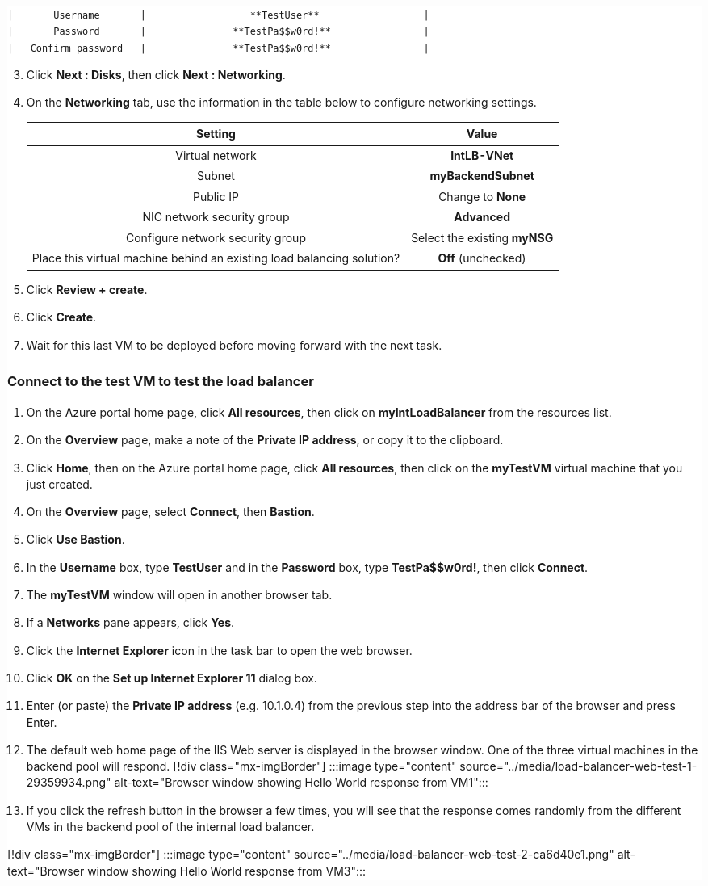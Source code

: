     |       Username       |                  **TestUser**                  |
    |       Password       |               **TestPa$$w0rd!**                |
    |   Confirm password   |               **TestPa$$w0rd!**                |
3.  Click **Next : Disks**, then click **Next : Networking**.
4.  On the **Networking** tab, use the information in the table below to configure networking settings.
    
    |                              **Setting**                               |           **Value**           |
    |:----------------------------------------------------------------------:|:-----------------------------:|
    |                            Virtual network                             |        **IntLB-VNet**         |
    |                                 Subnet                                 |      **myBackendSubnet**      |
    |                               Public IP                                |      Change to **None**       |
    |                       NIC network security group                       |         **Advanced**          |
    |                    Configure network security group                    | Select the existing **myNSG** |
    | Place this virtual machine behind an existing load balancing solution? |      **Off** (unchecked)      |
5.  Click **Review + create**.
6.  Click **Create**.
7.  Wait for this last VM to be deployed before moving forward with the next task.

### Connect to the test VM to test the load balancer

1.  On the Azure portal home page, click **All resources**, then click on **myIntLoadBalancer** from the resources list.
2.  On the **Overview** page, make a note of the **Private IP address**, or copy it to the clipboard.
3.  Click **Home**, then on the Azure portal home page, click **All resources**, then click on the **myTestVM** virtual machine that you just created.
4.  On the **Overview** page, select **Connect**, then **Bastion**.
5.  Click **Use Bastion**.
6.  In the **Username** box, type **TestUser** and in the **Password** box, type **TestPa$$w0rd!**, then click **Connect**.
7.  The **myTestVM** window will open in another browser tab.
8.  If a **Networks** pane appears, click **Yes**.
9.  Click the **Internet Explorer** icon in the task bar to open the web browser.
10. Click **OK** on the **Set up Internet Explorer 11** dialog box.
11. Enter (or paste) the **Private IP address** (e.g. 10.1.0.4) from the previous step into the address bar of the browser and press Enter.
12. The default web home page of the IIS Web server is displayed in the browser window. One of the three virtual machines in the backend pool will respond. \[!div class="mx-imgBorder"\] :::image type="content" source="../media/load-balancer-web-test-1-29359934.png" alt-text="Browser window showing Hello World response from VM1":::
    
13. If you click the refresh button in the browser a few times, you will see that the response comes randomly from the different VMs in the backend pool of the internal load balancer.

\[!div class="mx-imgBorder"\] :::image type="content" source="../media/load-balancer-web-test-2-ca6d40e1.png" alt-text="Browser window showing Hello World response from VM3":::
